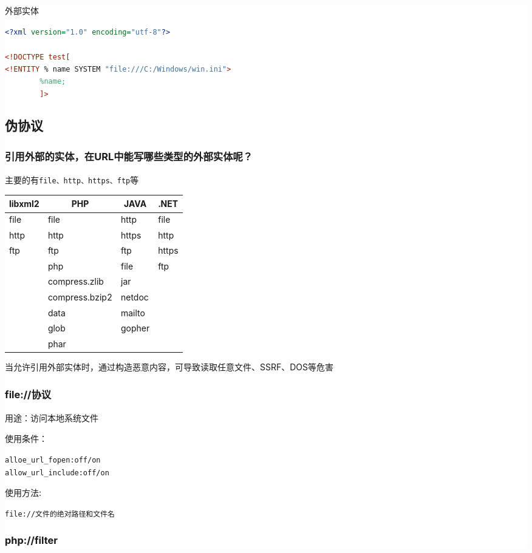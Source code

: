 外部实体

```XML
<?xml version="1.0" encoding="utf-8"?>

<!DOCTYPE test[
<!ENTITY % name SYSTEM "file:///C:/Windows/win.ini">
        %name;
        ]>
```

## 伪协议

### 引用外部的实体，在URL中能写哪些类型的外部实体呢？

主要的有`file、http、https、ftp`等

| **libxml2** | **PHP**        | **JAVA** | **.NET** |
| ----------- | -------------- | -------- | -------- |
| file        | file           | http     | file     |
| http        | http           | https    | http     |
| ftp         | ftp            | ftp      | https    |
|             | php            | file     | ftp      |
|             | compress.zlib  | jar      |          |
|             | compress.bzip2 | netdoc   |          |
|             | data           | mailto   |          |
|             | glob           | gopher   |          |
|             | phar           |          |          |

当允许引用外部实体时，通过构造恶意内容，可导致读取任意文件、SSRF、DOS等危害

### file://协议

用途：访问本地系统文件

使用条件：

```BASH
alloe_url_fopen:off/on
allow_url_include:off/on
```

使用方法:

```
file://文件的绝对路径和文件名
```

### php://filter

